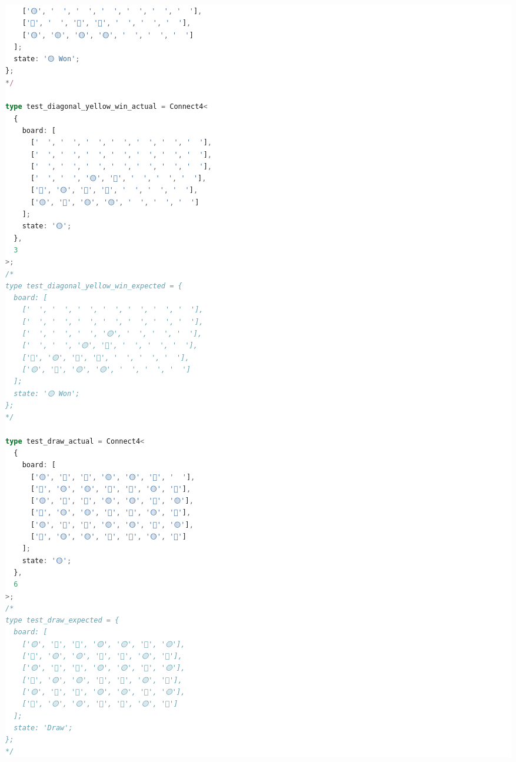 ```typescript
    ['🟡', '  ', '  ', '  ', '  ', '  ', '  '],
    ['🔴', '  ', '🔴', '🔴', '  ', '  ', '  '],
    ['🟡', '🟡', '🟡', '🟡', '  ', '  ', '  ']
  ];
  state: '🟡 Won';
};
*/

type test_diagonal_yellow_win_actual = Connect4<
  {
    board: [
      ['  ', '  ', '  ', '  ', '  ', '  ', '  '],
      ['  ', '  ', '  ', '  ', '  ', '  ', '  '],
      ['  ', '  ', '  ', '  ', '  ', '  ', '  '],
      ['  ', '  ', '🟡', '🔴', '  ', '  ', '  '],
      ['🔴', '🟡', '🔴', '🔴', '  ', '  ', '  '],
      ['🟡', '🔴', '🟡', '🟡', '  ', '  ', '  ']
    ];
    state: '🟡';
  },
  3
>;
/*
type test_diagonal_yellow_win_expected = {
  board: [
    ['  ', '  ', '  ', '  ', '  ', '  ', '  '],
    ['  ', '  ', '  ', '  ', '  ', '  ', '  '],
    ['  ', '  ', '  ', '🟡', '  ', '  ', '  '],
    ['  ', '  ', '🟡', '🔴', '  ', '  ', '  '],
    ['🔴', '🟡', '🔴', '🔴', '  ', '  ', '  '],
    ['🟡', '🔴', '🟡', '🟡', '  ', '  ', '  ']
  ];
  state: '🟡 Won';
};
*/

type test_draw_actual = Connect4<
  {
    board: [
      ['🟡', '🔴', '🔴', '🟡', '🟡', '🔴', '  '],
      ['🔴', '🟡', '🟡', '🔴', '🔴', '🟡', '🔴'],
      ['🟡', '🔴', '🔴', '🟡', '🟡', '🔴', '🟡'],
      ['🔴', '🟡', '🟡', '🔴', '🔴', '🟡', '🔴'],
      ['🟡', '🔴', '🔴', '🟡', '🟡', '🔴', '🟡'],
      ['🔴', '🟡', '🟡', '🔴', '🔴', '🟡', '🔴']
    ];
    state: '🟡';
  },
  6
>;
/*
type test_draw_expected = {
  board: [
    ['🟡', '🔴', '🔴', '🟡', '🟡', '🔴', '🟡'],
    ['🔴', '🟡', '🟡', '🔴', '🔴', '🟡', '🔴'],
    ['🟡', '🔴', '🔴', '🟡', '🟡', '🔴', '🟡'],
    ['🔴', '🟡', '🟡', '🔴', '🔴', '🟡', '🔴'],
    ['🟡', '🔴', '🔴', '🟡', '🟡', '🔴', '🟡'],
    ['🔴', '🟡', '🟡', '🔴', '🔴', '🟡', '🔴']
  ];
  state: 'Draw';
};
*/
```

  [Index in keyof CurrentBoard]: CurrentBoard[Index][ColumnIndex]
  [Index in keyof CurrentBoard]: CurrentBoard[Index][ColumnIndex]